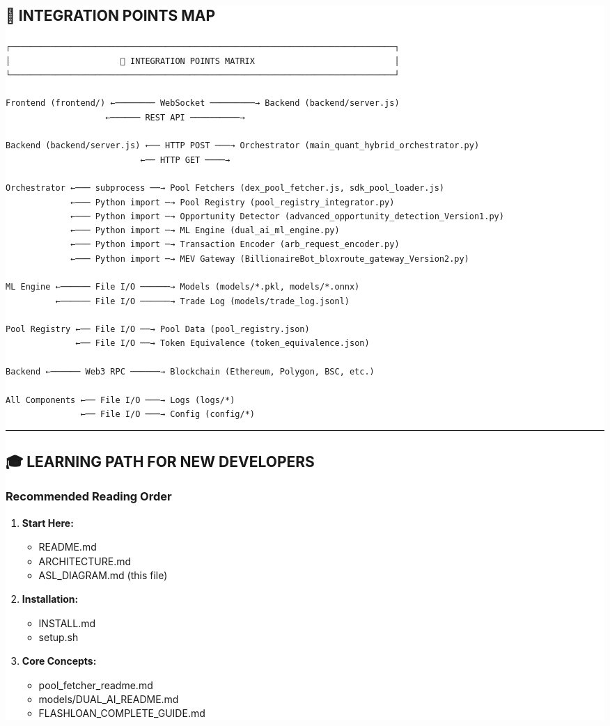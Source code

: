 ## 🔗 INTEGRATION POINTS MAP

```
┌─────────────────────────────────────────────────────────────────────────────┐
│                      🔗 INTEGRATION POINTS MATRIX                            │
└─────────────────────────────────────────────────────────────────────────────┘

Frontend (frontend/) ←──────── WebSocket ─────────→ Backend (backend/server.js)
                    ←────── REST API ──────────→

Backend (backend/server.js) ←── HTTP POST ───→ Orchestrator (main_quant_hybrid_orchestrator.py)
                           ←── HTTP GET ────→

Orchestrator ←─── subprocess ──→ Pool Fetchers (dex_pool_fetcher.js, sdk_pool_loader.js)
             ←─── Python import ─→ Pool Registry (pool_registry_integrator.py)
             ←─── Python import ─→ Opportunity Detector (advanced_opportunity_detection_Version1.py)
             ←─── Python import ─→ ML Engine (dual_ai_ml_engine.py)
             ←─── Python import ─→ Transaction Encoder (arb_request_encoder.py)
             ←─── Python import ─→ MEV Gateway (BillionaireBot_bloxroute_gateway_Version2.py)

ML Engine ←────── File I/O ──────→ Models (models/*.pkl, models/*.onnx)
          ←────── File I/O ──────→ Trade Log (models/trade_log.jsonl)

Pool Registry ←── File I/O ──→ Pool Data (pool_registry.json)
              ←── File I/O ──→ Token Equivalence (token_equivalence.json)

Backend ←────── Web3 RPC ──────→ Blockchain (Ethereum, Polygon, BSC, etc.)

All Components ←── File I/O ───→ Logs (logs/*)
               ←── File I/O ───→ Config (config/*)
```

---

## 🎓 LEARNING PATH FOR NEW DEVELOPERS

### **Recommended Reading Order**

1. **Start Here:**
   - README.md
   - ARCHITECTURE.md
   - ASL_DIAGRAM.md (this file)

2. **Installation:**
   - INSTALL.md
   - setup.sh

3. **Core Concepts:**
   - pool_fetcher_readme.md
   - models/DUAL_AI_README.md
   - FLASHLOAN_COMPLETE_GUIDE.md
